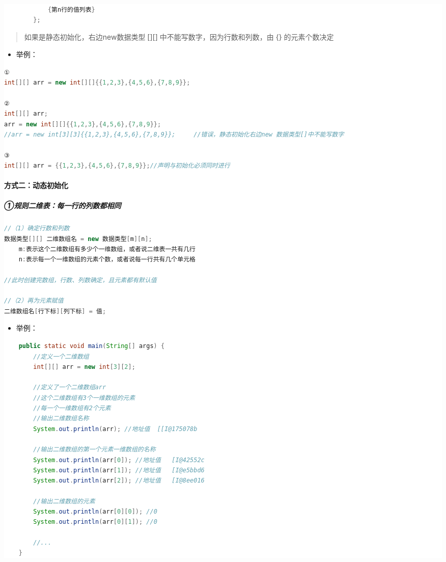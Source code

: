 ```java
			{第n行的值列表}
		};
```

> 如果是静态初始化，右边new数据类型 \[\]\[\] 中不能写数字，因为行数和列数，由 {} 的元素个数决定

- 举例：

```java
①
int[][] arr = new int[][]{{1,2,3},{4,5,6},{7,8,9}};

②
int[][] arr;
arr = new int[][]{{1,2,3},{4,5,6},{7,8,9}};
//arr = new int[3][3]{{1,2,3},{4,5,6},{7,8,9}};		//错误，静态初始化右边new 数据类型[]中不能写数字

③
int[][] arr = {{1,2,3},{4,5,6},{7,8,9}};//声明与初始化必须同时进行
```

#### 方式二：动态初始化

##### ①规则二维表：每一行的列数都相同

```java
//（1）确定行数和列数
数据类型[][] 二维数组名 = new 数据类型[m][n];
	m:表示这个二维数组有多少个一维数组，或者说二维表一共有几行
	n:表示每一个一维数组的元素个数，或者说每一行共有几个单元格

//此时创建完数组，行数、列数确定，且元素都有默认值

//（2）再为元素赋值
二维数组名[行下标][列下标] = 值;
```

- 举例：

```java
	public static void main(String[] args) {
    	//定义一个二维数组
    	int[][] arr = new int[3][2];
    
    	//定义了一个二维数组arr
    	//这个二维数组有3个一维数组的元素
    	//每一个一维数组有2个元素
    	//输出二维数组名称
    	System.out.println(arr); //地址值	[[I@175078b
    
    	//输出二维数组的第一个元素一维数组的名称
    	System.out.println(arr[0]); //地址值	[I@42552c
    	System.out.println(arr[1]); //地址值	[I@e5bbd6
    	System.out.println(arr[2]); //地址值	[I@8ee016
    
    	//输出二维数组的元素
    	System.out.println(arr[0][0]); //0
    	System.out.println(arr[0][1]); //0
    
    	//...
	}
```
